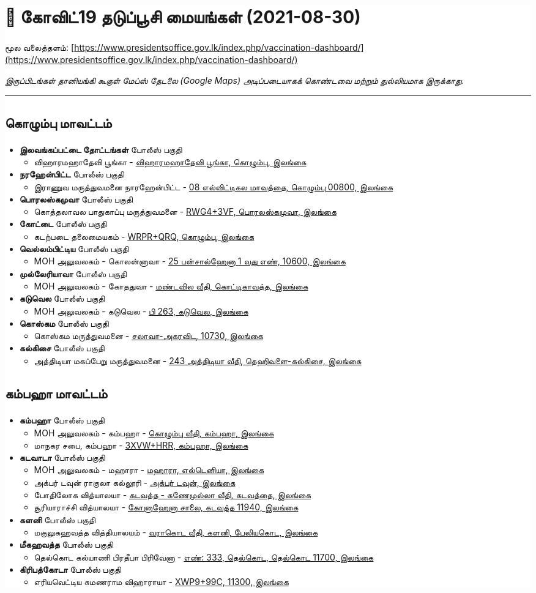 # 🦠 கோவிட்19 தடுப்பூசி மையங்கள் (2021-08-30)

மூல வலைத்தளம்: [https://www.presidentsoffice.gov.lk/index.php/vaccination-dashboard/](https://www.presidentsoffice.gov.lk/index.php/vaccination-dashboard/)

*இருப்பிடங்கள் தானியங்கி கூகுள் மேப்ஸ் தேடலை (Google Maps) அடிப்படையாகக் கொண்டவை மற்றும் துல்லியமாக இருக்காது.*

-----
## கொழும்பு மாவட்டம்
* **இலவங்கப்பட்டை தோட்டங்கள்** போலீஸ் பகுதி
  * விஹாரமஹாதேவி பூங்கா - [விஹாரமஹாதேவி பூங்கா, கொழும்பு, இலங்கை](https://www.google.lk/maps/place/6.913391N,79.86174E) 
* **நரஹேன்பிட்ட** போலீஸ் பகுதி
  * இராணுவ மருத்துவமனை நாரஹேன்பிட்ட - [08 எல்விட்டிகல மாவத்தை, கொழும்பு 00800, இலங்கை](https://www.google.lk/maps/place/6.900252N,79.87618E) 
* **பொரலஸ்கமுவா** போலீஸ் பகுதி
  * கொத்தலாவல பாதுகாப்பு மருத்துவமனை - [RWG4+3VF, பொரலஸ்கமுவா, இலங்கை](https://www.google.lk/maps/place/6.82518N,79.907167E) 
* **கோட்டை** போலீஸ் பகுதி
  * கடற்படை தலைமையகம் - [WRPR+QRQ, கொழும்பு, இலங்கை](https://www.google.lk/maps/place/6.936952N,79.842104E) 
* **வெல்லம்பிட்டிய** போலீஸ் பகுதி
  * MOH அலுவலகம் - கொலன்னாவா - [25 பன்சால்ஹேனா 1 வது எண், 10600, இலங்கை](https://www.google.lk/maps/place/6.938303N,79.889664E) 
* **முல்லேரியாவா** போலீஸ் பகுதி
  * MOH அலுவலகம் - கோததுவா - [மண்டவில வீதி, கொட்டிகாவத்த, இலங்கை](https://www.google.lk/maps/place/6.922088N,79.916237E) 
* **கடுவெல** போலீஸ் பகுதி
  * MOH அலுவலகம் - கடுவெல - [பி 263, கடுவெல, இலங்கை](https://www.google.lk/maps/place/6.934127N,79.984398E) 
* **கொஸ்கம** போலீஸ் பகுதி
  * கொஸ்கம மருத்துவமனை - [சலாவா-அகரவிட, 10730, இலங்கை](https://www.google.lk/maps/place/6.940956N,80.124888E) 
* **கல்கிசை** போலீஸ் பகுதி
  * அத்திடியா மகப்பேறு மருத்துவமனை - [243 அத்திடியா வீதி, தெஹிவளை-கல்கிசை, இலங்கை](https://www.google.lk/maps/place/6.838329N,79.884674E) 
## கம்பஹா மாவட்டம்
* **கம்பஹா** போலீஸ் பகுதி
  * MOH அலுவலகம் - கம்பஹா - [கொழும்பு வீதி, கம்பஹா, இலங்கை](https://www.google.lk/maps/place/7.090643N,80.002094E) 
  * மாநகர சபை, கம்பஹா - [3XVW+HRR, கம்பஹா, இலங்கை](https://www.google.lk/maps/place/7.093995N,79.997019E) 
* **கடவாடா** போலீஸ் பகுதி
  * MOH அலுவலகம் - மஹாரா - [மஹாரா, எல்டெனியா, இலங்கை](https://www.google.lk/maps/place/7.020757N,79.973481E) 
  * அக்பர் டவுன் ராகுலா கல்லூரி - [அக்பர் டவுன், இலங்கை](https://www.google.lk/maps/place/6.991591N,79.911574E) 
  * போதிலோக வித்யாலயா - [கடவத்த - கணேமுல்லா வீதி, கடவத்தை, இலங்கை](https://www.google.lk/maps/place/7.012507N,79.953464E) 
  * சூரியாராச்சி வித்யாலயா - [கோனாஹேனா சாலை, கடவத்த 11940, இலங்கை](https://www.google.lk/maps/place/6.9983N,79.987381E) 
* **களனி** போலீஸ் பகுதி
  * மகுலுகஹவத்த வித்தியாலயம் - [வராகொட வீதி, களனி, பேலியகொட, இலங்கை](https://www.google.lk/maps/place/6.961405N,79.901248E) 
* **மீகஹவத்த** போலீஸ் பகுதி
  * தெல்கொட கல்யாணி பிரதீபா பிரிவேனா - [எண்: 333, தெல்கொட, தெல்கொட 11700, இலங்கை](https://www.google.lk/maps/place/6.989781N,80.016017E) 
* **கிரிபத்கோடா** போலீஸ் பகுதி
  * எரியவெட்டிய சுமணராம விஹாராயா - [XWP9+99C, 11300, இலங்கை](https://www.google.lk/maps/place/6.98594N,79.918396E) 